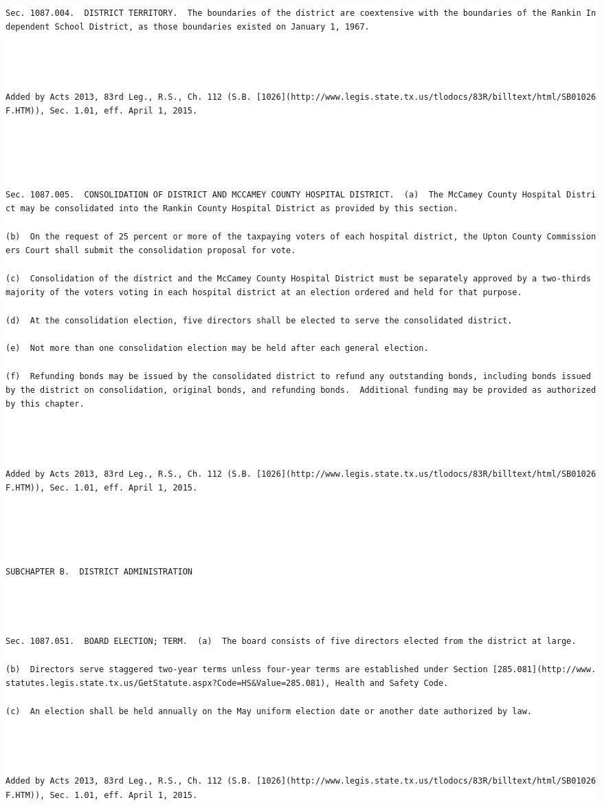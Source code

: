     Sec. 1087.004.  DISTRICT TERRITORY.  The boundaries of the district are coextensive with the boundaries of the Rankin Independent School District, as those boundaries existed on January 1, 1967.
    
    
    
    
    Added by Acts 2013, 83rd Leg., R.S., Ch. 112 (S.B. [1026](http://www.legis.state.tx.us/tlodocs/83R/billtext/html/SB01026F.HTM)), Sec. 1.01, eff. April 1, 2015.
    
    
    
    
    
    Sec. 1087.005.  CONSOLIDATION OF DISTRICT AND MCCAMEY COUNTY HOSPITAL DISTRICT.  (a)  The McCamey County Hospital District may be consolidated into the Rankin County Hospital District as provided by this section.
    
    (b)  On the request of 25 percent or more of the taxpaying voters of each hospital district, the Upton County Commissioners Court shall submit the consolidation proposal for vote.
    
    (c)  Consolidation of the district and the McCamey County Hospital District must be separately approved by a two-thirds majority of the voters voting in each hospital district at an election ordered and held for that purpose.
    
    (d)  At the consolidation election, five directors shall be elected to serve the consolidated district.
    
    (e)  Not more than one consolidation election may be held after each general election.
    
    (f)  Refunding bonds may be issued by the consolidated district to refund any outstanding bonds, including bonds issued by the district on consolidation, original bonds, and refunding bonds.  Additional funding may be provided as authorized by this chapter.
    
    
    
    
    Added by Acts 2013, 83rd Leg., R.S., Ch. 112 (S.B. [1026](http://www.legis.state.tx.us/tlodocs/83R/billtext/html/SB01026F.HTM)), Sec. 1.01, eff. April 1, 2015.
    
    
    
    
    
    SUBCHAPTER B.  DISTRICT ADMINISTRATION
    
      
    
    
    Sec. 1087.051.  BOARD ELECTION; TERM.  (a)  The board consists of five directors elected from the district at large.
    
    (b)  Directors serve staggered two-year terms unless four-year terms are established under Section [285.081](http://www.statutes.legis.state.tx.us/GetStatute.aspx?Code=HS&Value=285.081), Health and Safety Code.
    
    (c)  An election shall be held annually on the May uniform election date or another date authorized by law.
    
    
    
    
    Added by Acts 2013, 83rd Leg., R.S., Ch. 112 (S.B. [1026](http://www.legis.state.tx.us/tlodocs/83R/billtext/html/SB01026F.HTM)), Sec. 1.01, eff. April 1, 2015.
    
    
    
    
    